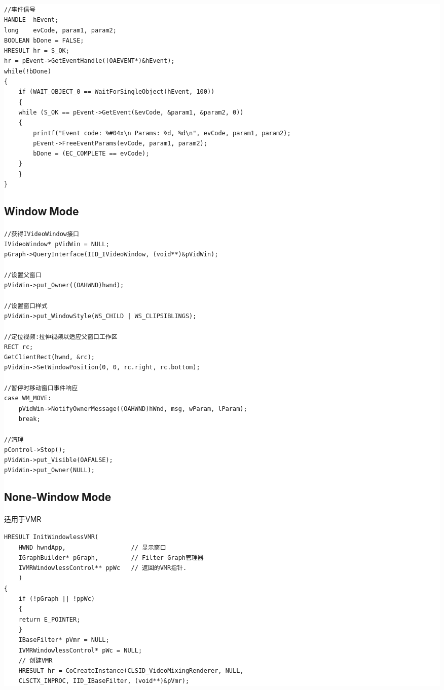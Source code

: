     //事件信号
    HANDLE  hEvent; 
    long    evCode, param1, param2;
    BOOLEAN bDone = FALSE;
    HRESULT hr = S_OK;
    hr = pEvent->GetEventHandle((OAEVENT*)&hEvent);
    while(!bDone) 
    {
        if (WAIT_OBJECT_0 == WaitForSingleObject(hEvent, 100))
        { 
    	while (S_OK == pEvent->GetEvent(&evCode, &param1, &param2, 0)) 
    	{
    	    printf("Event code: %#04x\n Params: %d, %d\n", evCode, param1, param2);
    	    pEvent->FreeEventParams(evCode, param1, param2);
    	    bDone = (EC_COMPLETE == evCode);
    	}
        }
    } 

## Window Mode

    //获得IVideoWindow接口
    IVideoWindow* pVidWin = NULL;
    pGraph->QueryInterface(IID_IVideoWindow, (void**)&pVidWin);
    
    //设置父窗口
    pVidWin->put_Owner((OAHWND)hwnd);
    
    //设置窗口样式
    pVidWin->put_WindowStyle(WS_CHILD | WS_CLIPSIBLINGS);
    
    //定位视频:拉伸视频以适应父窗口工作区
    RECT rc;
    GetClientRect(hwnd, &rc);
    pVidWin->SetWindowPosition(0, 0, rc.right, rc.bottom);
    
    //暂停时移动窗口事件响应
    case WM_MOVE:
        pVidWin->NotifyOwnerMessage((OAHWND)hWnd, msg, wParam, lParam);
        break;
    
    //清理
    pControl->Stop(); 
    pVidWin->put_Visible(OAFALSE);
    pVidWin->put_Owner(NULL);  


## None-Window Mode

适用于VMR

    HRESULT InitWindowlessVMR( 
        HWND hwndApp,                  // 显示窗口
        IGraphBuilder* pGraph,         // Filter Graph管理器
        IVMRWindowlessControl** ppWc   // 返回的VMR指针.
        ) 
    { 
        if (!pGraph || !ppWc) 
        {
    	return E_POINTER;
        }
        IBaseFilter* pVmr = NULL; 
        IVMRWindowlessControl* pWc = NULL; 
        // 创建VMR
        HRESULT hr = CoCreateInstance(CLSID_VideoMixingRenderer, NULL, 
    	CLSCTX_INPROC, IID_IBaseFilter, (void**)&pVmr); 